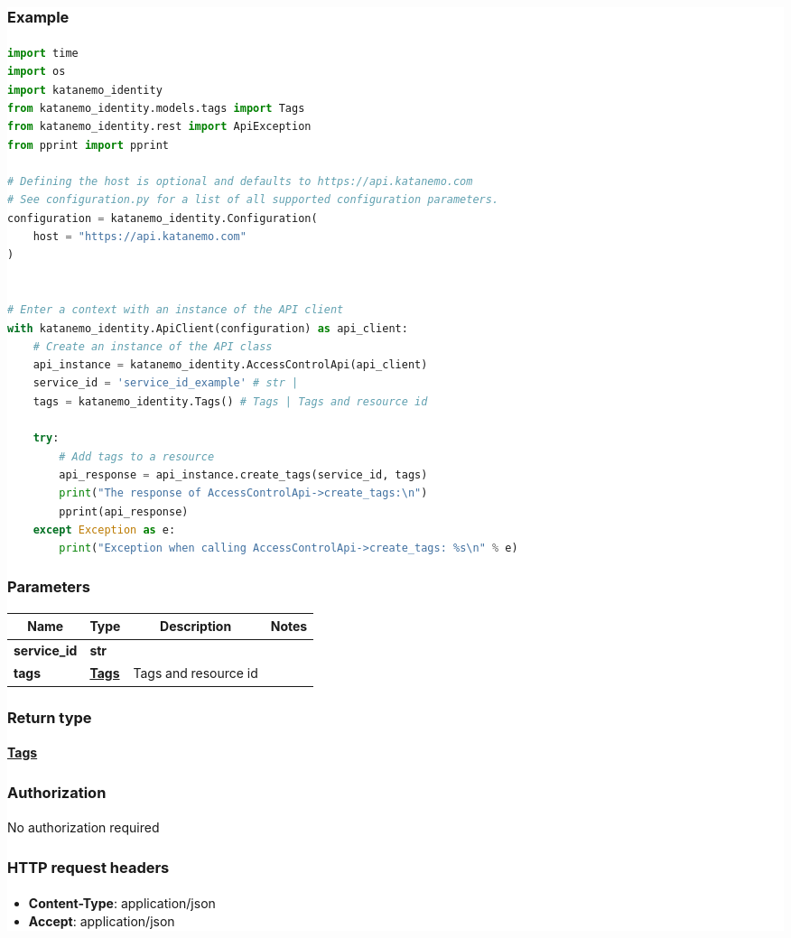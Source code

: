 ### Example

```python
import time
import os
import katanemo_identity
from katanemo_identity.models.tags import Tags
from katanemo_identity.rest import ApiException
from pprint import pprint

# Defining the host is optional and defaults to https://api.katanemo.com
# See configuration.py for a list of all supported configuration parameters.
configuration = katanemo_identity.Configuration(
    host = "https://api.katanemo.com"
)


# Enter a context with an instance of the API client
with katanemo_identity.ApiClient(configuration) as api_client:
    # Create an instance of the API class
    api_instance = katanemo_identity.AccessControlApi(api_client)
    service_id = 'service_id_example' # str | 
    tags = katanemo_identity.Tags() # Tags | Tags and resource id

    try:
        # Add tags to a resource
        api_response = api_instance.create_tags(service_id, tags)
        print("The response of AccessControlApi->create_tags:\n")
        pprint(api_response)
    except Exception as e:
        print("Exception when calling AccessControlApi->create_tags: %s\n" % e)
```


### Parameters

Name | Type | Description  | Notes
------------- | ------------- | ------------- | -------------
 **service_id** | **str**|  | 
 **tags** | [**Tags**](Tags.md)| Tags and resource id | 

### Return type

[**Tags**](Tags.md)

### Authorization

No authorization required

### HTTP request headers

 - **Content-Type**: application/json
 - **Accept**: application/json
